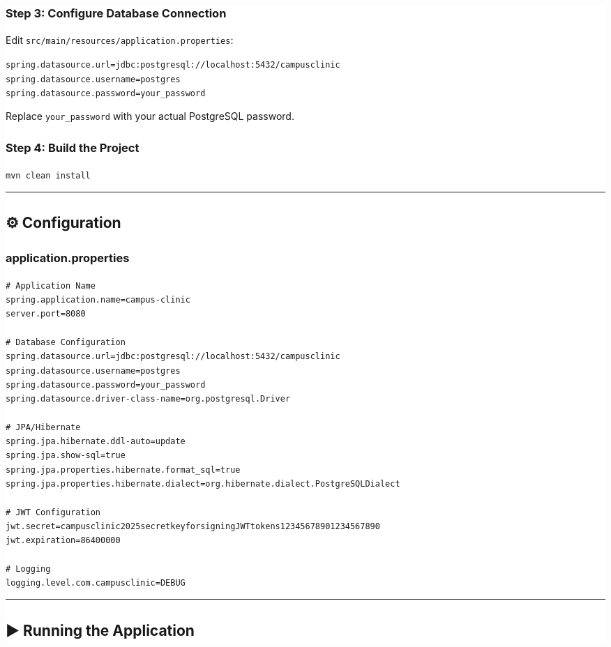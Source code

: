 ### Step 3: Configure Database Connection

Edit `src/main/resources/application.properties`:

```properties
spring.datasource.url=jdbc:postgresql://localhost:5432/campusclinic
spring.datasource.username=postgres
spring.datasource.password=your_password
```

Replace `your_password` with your actual PostgreSQL password.

### Step 4: Build the Project

```bash
mvn clean install
```

---

## ⚙️ Configuration

### application.properties

```properties
# Application Name
spring.application.name=campus-clinic
server.port=8080

# Database Configuration
spring.datasource.url=jdbc:postgresql://localhost:5432/campusclinic
spring.datasource.username=postgres
spring.datasource.password=your_password
spring.datasource.driver-class-name=org.postgresql.Driver

# JPA/Hibernate
spring.jpa.hibernate.ddl-auto=update
spring.jpa.show-sql=true
spring.jpa.properties.hibernate.format_sql=true
spring.jpa.properties.hibernate.dialect=org.hibernate.dialect.PostgreSQLDialect

# JWT Configuration
jwt.secret=campusclinic2025secretkeyforsigningJWTtokens12345678901234567890
jwt.expiration=86400000

# Logging
logging.level.com.campusclinic=DEBUG
```

---

## ▶️ Running the Application
